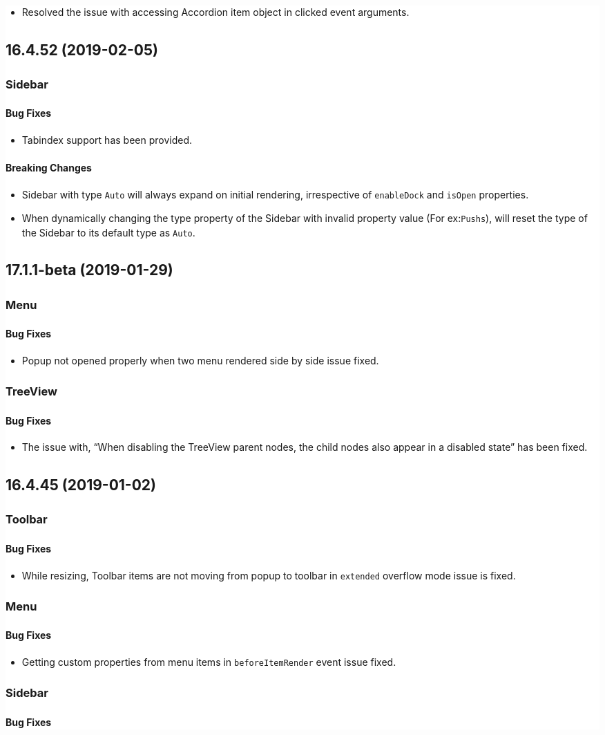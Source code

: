 - Resolved the issue with accessing Accordion item object in clicked event arguments.

## 16.4.52 (2019-02-05)

### Sidebar

#### Bug Fixes

- Tabindex support has been provided.

#### Breaking Changes

- Sidebar with type `Auto` will always expand on initial rendering, irrespective of `enableDock` and `isOpen` properties.

- When dynamically changing the type property of the Sidebar with invalid property value (For ex:`Pushs`), will reset the type of the Sidebar to its default type as `Auto`.

## 17.1.1-beta (2019-01-29)

### Menu

#### Bug Fixes

- Popup not opened properly when two menu rendered side by side issue fixed.

### TreeView

#### Bug Fixes

- The issue with, “When disabling the TreeView parent nodes, the child nodes also appear in a disabled state” has been fixed.

## 16.4.45 (2019-01-02)

### Toolbar

#### Bug Fixes

- While resizing, Toolbar items are not moving from popup to toolbar in `extended` overflow mode issue is fixed.

### Menu

#### Bug Fixes

- Getting custom properties from menu items in `beforeItemRender` event issue fixed.

### Sidebar

#### Bug Fixes
